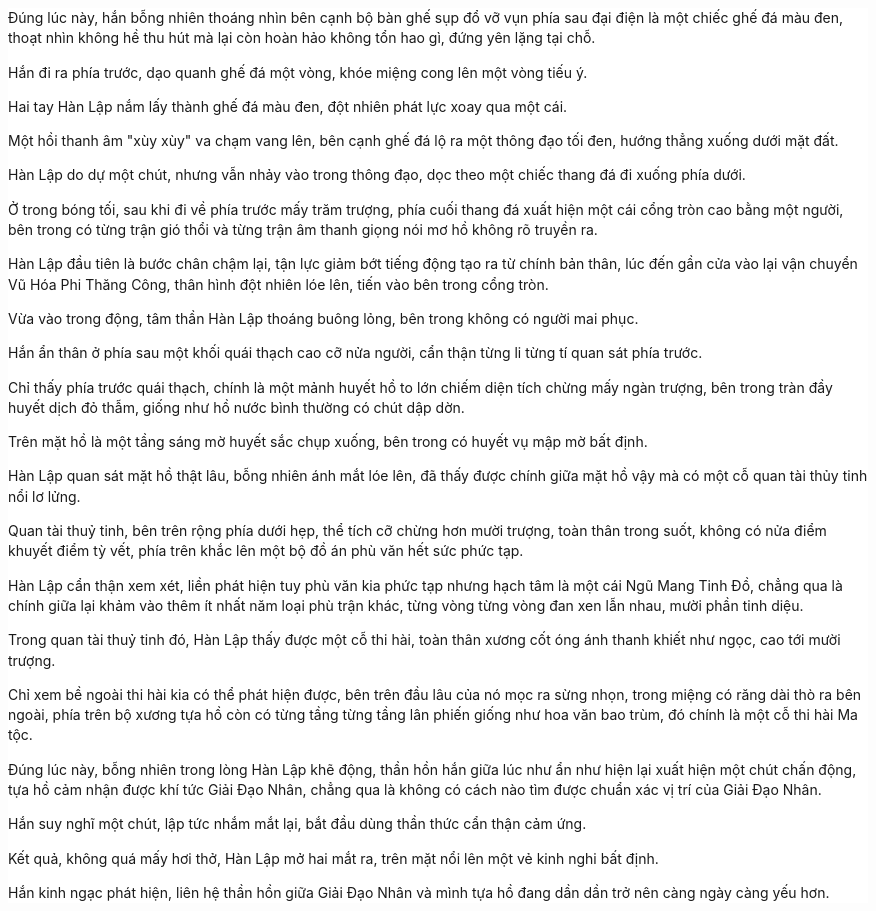Đúng lúc này, hắn bỗng nhiên thoáng nhìn bên cạnh bộ bàn ghế sụp đổ vỡ vụn phía sau đại điện là một chiếc ghế đá màu đen, thoạt nhìn không hề thu hút mà lại còn hoàn hảo không tổn hao gì, đứng yên lặng tại chỗ.

Hắn đi ra phía trước, dạo quanh ghế đá một vòng, khóe miệng cong lên một vòng tiếu ý.

Hai tay Hàn Lập nắm lấy thành ghế đá màu đen, đột nhiên phát lực xoay qua một cái.

Một hồi thanh âm "xùy xùy" va chạm vang lên, bên cạnh ghế đá lộ ra một thông đạo tối đen, hướng thẳng xuống dưới mặt đất.

Hàn Lập do dự một chút, nhưng vẫn nhảy vào trong thông đạo, dọc theo một chiếc thang đá đi xuống phía dưới.

Ở trong bóng tối, sau khi đi về phía trước mấy trăm trượng, phía cuối thang đá xuất hiện một cái cổng tròn cao bằng một người, bên trong có từng trận gió thổi và từng trận âm thanh giọng nói mơ hồ không rõ truyền ra.

Hàn Lập đầu tiên là bước chân chậm lại, tận lực giảm bớt tiếng động tạo ra từ chính bản thân, lúc đến gần cửa vào lại vận chuyển Vũ Hóa Phi Thăng Công, thân hình đột nhiên lóe lên, tiến vào bên trong cổng tròn.

Vừa vào trong động, tâm thần Hàn Lập thoáng buông lỏng, bên trong không có người mai phục.

Hắn ẩn thân ở phía sau một khối quái thạch cao cỡ nửa người, cẩn thận từng li từng tí quan sát phía trước.

Chỉ thấy phía trước quái thạch, chính là một mảnh huyết hồ to lớn chiếm diện tích chừng mấy ngàn trượng, bên trong tràn đầy huyết dịch đỏ thẫm, giống như hồ nước bình thường có chút dập dờn.

Trên mặt hồ là một tầng sáng mờ huyết sắc chụp xuống, bên trong có huyết vụ mập mờ bất định.

Hàn Lập quan sát mặt hồ thật lâu, bỗng nhiên ánh mắt lóe lên, đã thấy được chính giữa mặt hồ vậy mà có một cỗ quan tài thủy tinh nổi lơ lửng.

Quan tài thuỷ tinh, bên trên rộng phía dưới hẹp, thể tích cỡ chừng hơn mười trượng, toàn thân trong suốt, không có nửa điểm khuyết điểm tỳ vết, phía trên khắc lên một bộ đồ án phù văn hết sức phức tạp.

Hàn Lập cẩn thận xem xét, liền phát hiện tuy phù văn kia phức tạp nhưng hạch tâm là một cái Ngũ Mang Tinh Đồ, chẳng qua là chính giữa lại khảm vào thêm ít nhất năm loại phù trận khác, từng vòng từng vòng đan xen lẫn nhau, mười phần tinh diệu.

Trong quan tài thuỷ tinh đó, Hàn Lập thấy được một cỗ thi hài, toàn thân xương cốt óng ánh thanh khiết như ngọc, cao tới mười trượng.

Chỉ xem bề ngoài thi hài kia có thể phát hiện được, bên trên đầu lâu của nó mọc ra sừng nhọn, trong miệng có răng dài thò ra bên ngoài, phía trên bộ xương tựa hồ còn có từng tầng từng tầng lân phiến giống như hoa văn bao trùm, đó chính là một cỗ thi hài Ma tộc.

Đúng lúc này, bỗng nhiên trong lòng Hàn Lập khẽ động, thần hồn hắn giữa lúc như ẩn như hiện lại xuất hiện một chút chấn động, tựa hồ cảm nhận được khí tức Giải Đạo Nhân, chẳng qua là không có cách nào tìm được chuẩn xác vị trí của Giải Đạo Nhân.

Hắn suy nghĩ một chút, lập tức nhắm mắt lại, bắt đầu dùng thần thức cẩn thận cảm ứng.

Kết quả, không quá mấy hơi thở, Hàn Lập mở hai mắt ra, trên mặt nổi lên một vẻ kinh nghi bất định.

Hắn kinh ngạc phát hiện, liên hệ thần hồn giữa Giải Đạo Nhân và mình tựa hồ đang dần dần trở nên càng ngày càng yếu hơn.
